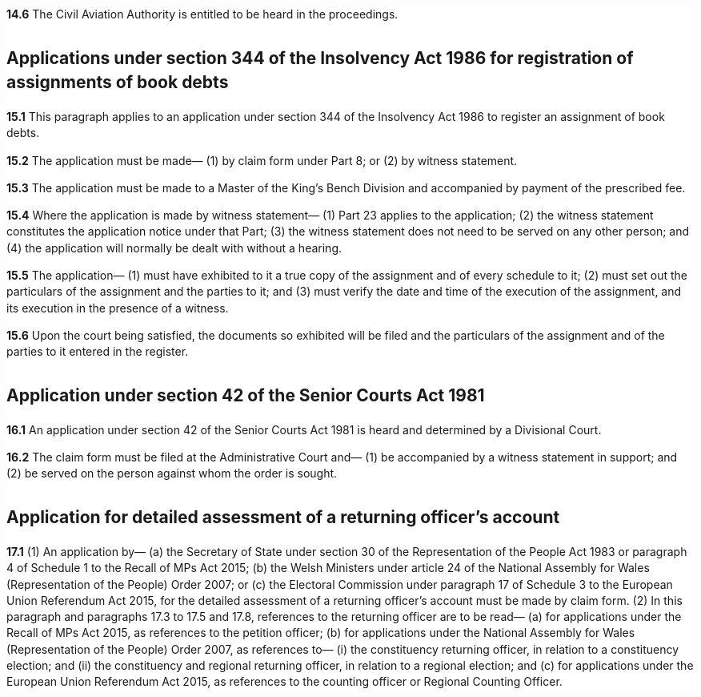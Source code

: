 **14.6** The Civil Aviation Authority is entitled to be heard in the proceedings.
## Applications under section 344 of the Insolvency Act 1986 for registration of assignments of book debts

**15.1** This paragraph applies to an application under section 344 of the Insolvency Act 1986 to register an assignment of book debts.

**15.2** The application must be made—
(1) by claim form under Part 8; or
(2) by witness statement.

**15.3** The application must be made to a Master of the King’s Bench Division and accompanied by payment of the prescribed fee.

**15.4** Where the application is made by witness statement—
(1) Part 23 applies to the application;
(2) the witness statement constitutes the application notice under that Part;
(3) the witness statement does not need to be served on any other person; and
(4) the application will normally be dealt with without a hearing.

**15.5** The application—
(1) must have exhibited to it a true copy of the assignment and of every schedule to it;
(2) must set out the particulars of the assignment and the parties to it; and
(3) must verify the date and time of the execution of the assignment, and its execution in the presence of a witness.

**15.6** Upon the court being satisfied, the documents so exhibited will be filed and the particulars of the assignment and of the parties to it entered in the register.
## Application under section 42 of the Senior Courts Act 1981

**16.1** An application under section 42 of the Senior Courts Act 1981 is heard and determined by a Divisional Court.

**16.2** The claim form must be filed at the Administrative Court and—
(1) be accompanied by a witness statement in support; and
(2) be served on the person against whom the order is sought.
## Application for detailed assessment of a returning officer’s account

**17.1**
(1) An application by—
(a) the Secretary of State under section 30 of the Representation of the People Act 1983 or paragraph 4 of Schedule 1 to the Recall of MPs Act 2015;
(b) the Welsh Ministers under article 24 of the National Assembly for Wales (Representation of the People) Order 2007; or
(c) the Electoral Commission under paragraph 17 of Schedule 3 to the European Union Referendum Act 2015,
for the detailed assessment of a returning officer’s account must be made by claim form.
(2) In this paragraph and paragraphs 17.3 to 17.5 and 17.8, references to the returning officer are to be read—
(a) for applications under the Recall of MPs Act 2015, as references to the petition officer;
(b) for applications under the National Assembly for Wales (Representation of the People) Order 2007, as references to—
(i) the constituency returning officer, in relation to a constituency election; and
(ii) the constituency and regional returning officer, in relation to a regional election; and
(c) for applications under the European Union Referendum Act 2015, as references to the counting officer or Regional Counting Officer.
